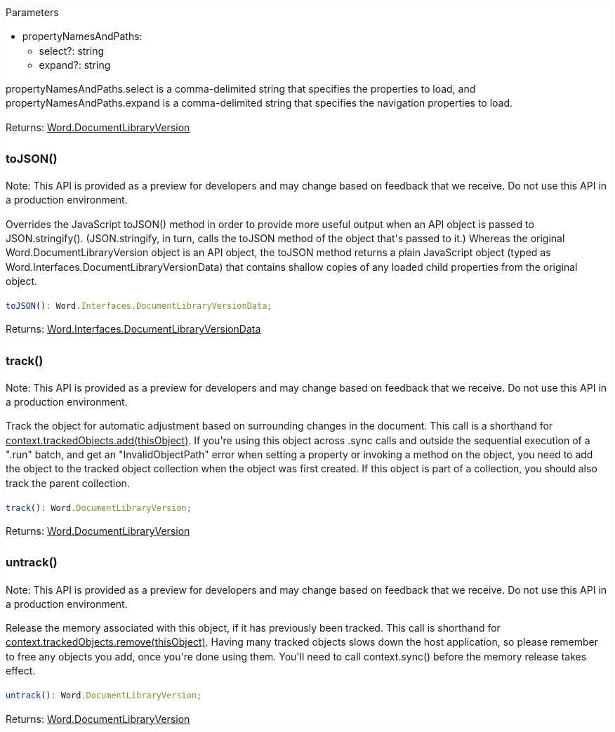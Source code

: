 Parameters
- propertyNamesAndPaths:  
  - select?: string  
  - expand?: string

propertyNamesAndPaths.select is a comma-delimited string that specifies the properties to load, and propertyNamesAndPaths.expand is a comma-delimited string that specifies the navigation properties to load.

Returns: [Word.DocumentLibraryVersion](/en-us/javascript/api/word/word.documentlibraryversion)

### toJSON()
Note: This API is provided as a preview for developers and may change based on feedback that we receive. Do not use this API in a production environment.

Overrides the JavaScript toJSON() method in order to provide more useful output when an API object is passed to JSON.stringify(). (JSON.stringify, in turn, calls the toJSON method of the object that's passed to it.) Whereas the original Word.DocumentLibraryVersion object is an API object, the toJSON method returns a plain JavaScript object (typed as Word.Interfaces.DocumentLibraryVersionData) that contains shallow copies of any loaded child properties from the original object.

```typescript
toJSON(): Word.Interfaces.DocumentLibraryVersionData;
```

Returns: [Word.Interfaces.DocumentLibraryVersionData](/en-us/javascript/api/word/word.interfaces.documentlibraryversiondata)

### track()
Note: This API is provided as a preview for developers and may change based on feedback that we receive. Do not use this API in a production environment.

Track the object for automatic adjustment based on surrounding changes in the document. This call is a shorthand for [context.trackedObjects.add(thisObject)](/en-us/javascript/api/office/officeextension.clientrequestcontext#office-officeextension-clientrequestcontext-trackedobjects-member). If you're using this object across .sync calls and outside the sequential execution of a ".run" batch, and get an "InvalidObjectPath" error when setting a property or invoking a method on the object, you need to add the object to the tracked object collection when the object was first created. If this object is part of a collection, you should also track the parent collection.

```typescript
track(): Word.DocumentLibraryVersion;
```

Returns: [Word.DocumentLibraryVersion](/en-us/javascript/api/word/word.documentlibraryversion)

### untrack()
Note: This API is provided as a preview for developers and may change based on feedback that we receive. Do not use this API in a production environment.

Release the memory associated with this object, if it has previously been tracked. This call is shorthand for [context.trackedObjects.remove(thisObject)](/en-us/javascript/api/office/officeextension.clientrequestcontext#office-officeextension-clientrequestcontext-trackedobjects-member). Having many tracked objects slows down the host application, so please remember to free any objects you add, once you're done using them. You'll need to call context.sync() before the memory release takes effect.

```typescript
untrack(): Word.DocumentLibraryVersion;
```

Returns: [Word.DocumentLibraryVersion](/en-us/javascript/api/word/word.documentlibraryversion)